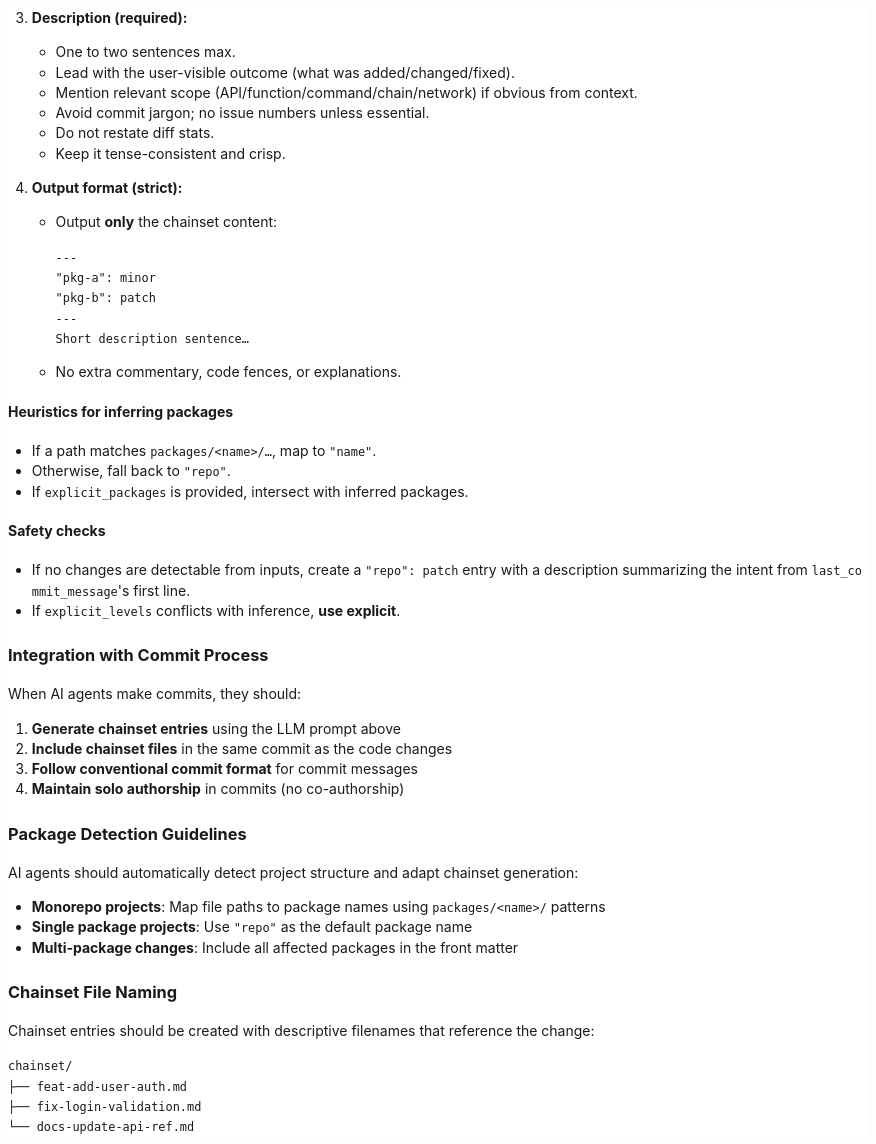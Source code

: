 3. **Description (required):**
   * One to two sentences max.
   * Lead with the user-visible outcome (what was added/changed/fixed).
   * Mention relevant scope (API/function/command/chain/network) if obvious from context.
   * Avoid commit jargon; no issue numbers unless essential.
   * Do not restate diff stats.
   * Keep it tense-consistent and crisp.

4. **Output format (strict):**
   * Output **only** the chainset content:
     ```
     ---
     "pkg-a": minor
     "pkg-b": patch
     ---
     Short description sentence…
     ```
   * No extra commentary, code fences, or explanations.

#### Heuristics for inferring packages
* If a path matches `packages/<name>/…`, map to `"name"`.
* Otherwise, fall back to `"repo"`.
* If `explicit_packages` is provided, intersect with inferred packages.

#### Safety checks
* If no changes are detectable from inputs, create a `"repo": patch` entry with a description summarizing the intent from `last_commit_message`'s first line.
* If `explicit_levels` conflicts with inference, **use explicit**.

### Integration with Commit Process

When AI agents make commits, they should:

1. **Generate chainset entries** using the LLM prompt above
2. **Include chainset files** in the same commit as the code changes
3. **Follow conventional commit format** for commit messages
4. **Maintain solo authorship** in commits (no co-authorship)

### Package Detection Guidelines

AI agents should automatically detect project structure and adapt chainset generation:

- **Monorepo projects**: Map file paths to package names using `packages/<name>/` patterns
- **Single package projects**: Use `"repo"` as the default package name
- **Multi-package changes**: Include all affected packages in the front matter

### Chainset File Naming

Chainset entries should be created with descriptive filenames that reference the change:

```
chainset/
├── feat-add-user-auth.md
├── fix-login-validation.md
└── docs-update-api-ref.md
```
